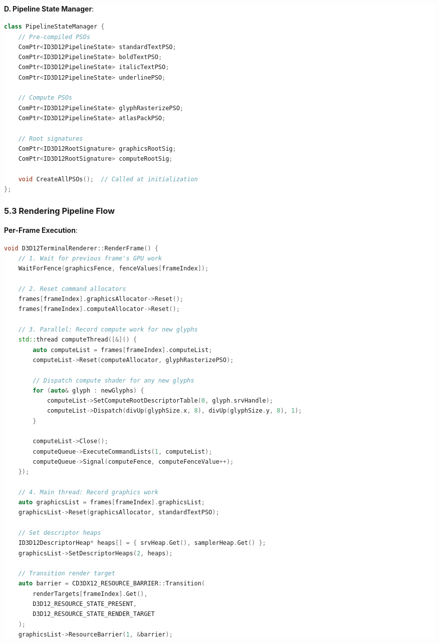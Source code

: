 **D. Pipeline State Manager**:
```cpp
class PipelineStateManager {
    // Pre-compiled PSOs
    ComPtr<ID3D12PipelineState> standardTextPSO;
    ComPtr<ID3D12PipelineState> boldTextPSO;
    ComPtr<ID3D12PipelineState> italicTextPSO;
    ComPtr<ID3D12PipelineState> underlinePSO;

    // Compute PSOs
    ComPtr<ID3D12PipelineState> glyphRasterizePSO;
    ComPtr<ID3D12PipelineState> atlasPackPSO;

    // Root signatures
    ComPtr<ID3D12RootSignature> graphicsRootSig;
    ComPtr<ID3D12RootSignature> computeRootSig;

    void CreateAllPSOs();  // Called at initialization
};
```

### 5.3 Rendering Pipeline Flow

**Per-Frame Execution**:

```cpp
void D3D12TerminalRenderer::RenderFrame() {
    // 1. Wait for previous frame's GPU work
    WaitForFence(graphicsFence, fenceValues[frameIndex]);

    // 2. Reset command allocators
    frames[frameIndex].graphicsAllocator->Reset();
    frames[frameIndex].computeAllocator->Reset();

    // 3. Parallel: Record compute work for new glyphs
    std::thread computeThread([&]() {
        auto computeList = frames[frameIndex].computeList;
        computeList->Reset(computeAllocator, glyphRasterizePSO);

        // Dispatch compute shader for any new glyphs
        for (auto& glyph : newGlyphs) {
            computeList->SetComputeRootDescriptorTable(0, glyph.srvHandle);
            computeList->Dispatch(divUp(glyphSize.x, 8), divUp(glyphSize.y, 8), 1);
        }

        computeList->Close();
        computeQueue->ExecuteCommandLists(1, computeList);
        computeQueue->Signal(computeFence, computeFenceValue++);
    });

    // 4. Main thread: Record graphics work
    auto graphicsList = frames[frameIndex].graphicsList;
    graphicsList->Reset(graphicsAllocator, standardTextPSO);

    // Set descriptor heaps
    ID3D12DescriptorHeap* heaps[] = { srvHeap.Get(), samplerHeap.Get() };
    graphicsList->SetDescriptorHeaps(2, heaps);

    // Transition render target
    auto barrier = CD3DX12_RESOURCE_BARRIER::Transition(
        renderTargets[frameIndex].Get(),
        D3D12_RESOURCE_STATE_PRESENT,
        D3D12_RESOURCE_STATE_RENDER_TARGET
    );
    graphicsList->ResourceBarrier(1, &barrier);
```